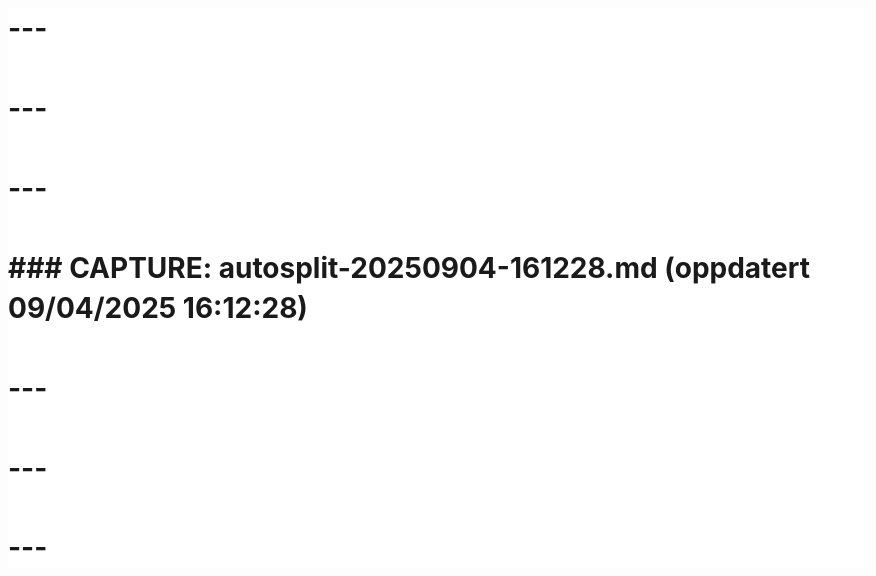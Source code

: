 # ---

#

#

# ---

#

#

#

# ---

#

#

#

#

#

# \### CAPTURE: autosplit-20250904-161228.md (oppdatert 09/04/2025 16:12:28)

# ---

#

#

# ---

#

#

#

# ---

#

#

#
